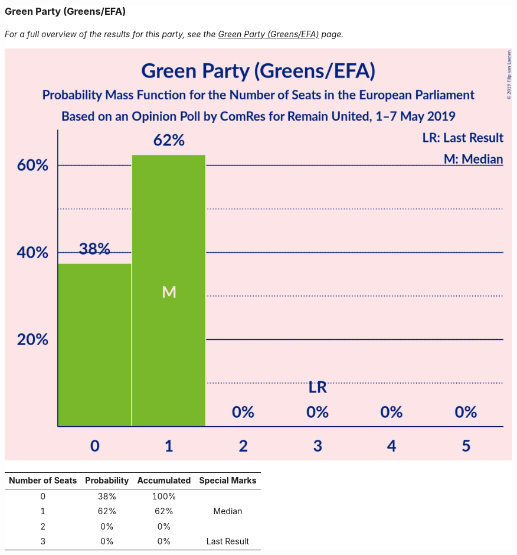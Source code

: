 ### Green Party (Greens/EFA)

*For a full overview of the results for this party, see the [Green Party (Greens/EFA)](party-greenpartygreensefa.html) page.*

![Graph with seats probability mass function not yet produced](2019-05-07-ComRes-seats-pmf-greenpartygreensefa.png "Seats Probability Mass Function")

| Number of Seats | Probability | Accumulated | Special Marks |
|:---------------:|:-----------:|:-----------:|:-------------:|
| 0 | 38% | 100% |  |
| 1 | 62% | 62% | Median |
| 2 | 0% | 0% |  |
| 3 | 0% | 0% | Last Result |
